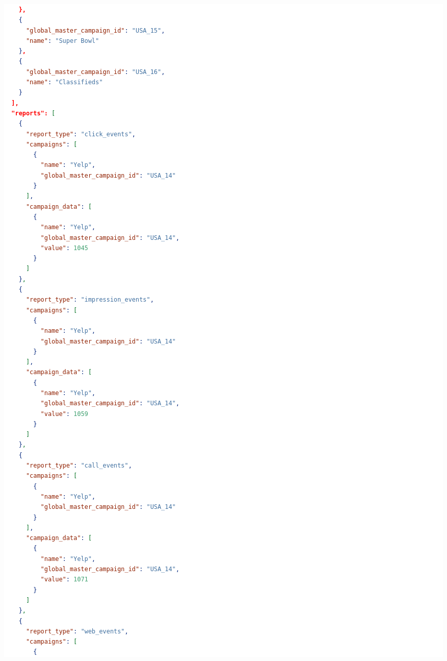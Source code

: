 ```json
    },
    {
      "global_master_campaign_id": "USA_15",
      "name": "Super Bowl"
    },
    {
      "global_master_campaign_id": "USA_16",
      "name": "Classifieds"
    }
  ],
  "reports": [
    {
      "report_type": "click_events",
      "campaigns": [
        {
          "name": "Yelp",
          "global_master_campaign_id": "USA_14"
        }
      ],
      "campaign_data": [
        {
          "name": "Yelp",
          "global_master_campaign_id": "USA_14",
          "value": 1045
        }
      ]
    },
    {
      "report_type": "impression_events",
      "campaigns": [
        {
          "name": "Yelp",
          "global_master_campaign_id": "USA_14"
        }
      ],
      "campaign_data": [
        {
          "name": "Yelp",
          "global_master_campaign_id": "USA_14",
          "value": 1059
        }
      ]
    },
    {
      "report_type": "call_events",
      "campaigns": [
        {
          "name": "Yelp",
          "global_master_campaign_id": "USA_14"
        }
      ],
      "campaign_data": [
        {
          "name": "Yelp",
          "global_master_campaign_id": "USA_14",
          "value": 1071
        }
      ]
    },
    {
      "report_type": "web_events",
      "campaigns": [
        {
```